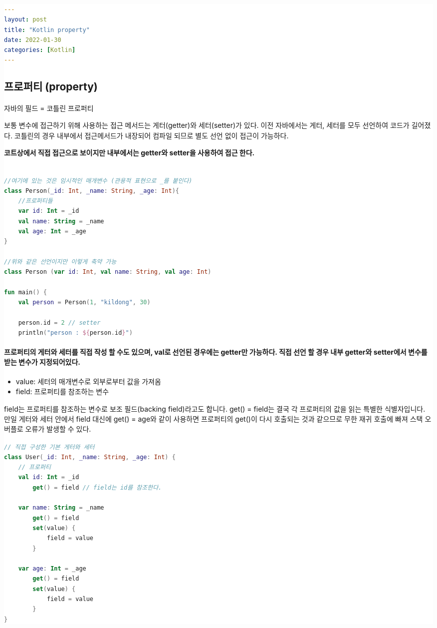 ```yaml
---
layout: post
title: "Kotlin property"
date: 2022-01-30
categories: [Kotlin]
---
```


## 프로퍼티 (property)

자바의 필드 = 코틀린 프로퍼티

보통 변수에 접근하기 위해 사용하는 접근 메서드는 게터(getter)와 세터(setter)가 있다. 이전 자바에서는 게터, 세터를 모두 선언하여 코드가 길어졌다.
코틀린의 경우 내부에서 접근메서드가 내장되어 컴파일 되므로 별도 선언 없이 접근이 가능하다.

**코트상에서 직접 접근으로 보이지만 내부에서는 getter와 setter을 사용하여 접근 한다.**

```kotlin

//여기에 있는 것은 임시적인 매개변수 (관용적 표현으로 _를 붙인다)
class Person(_id: Int, _name: String, _age: Int){
    //프로퍼티들
    var id: Int = _id
    val name: String = _name
    val age: Int = _age
}

//위와 같은 선언이지만 이렇게 축약 가능
class Person (var id: Int, val name: String, val age: Int)

fun main() {
    val person = Person(1, "kildong", 30)

    person.id = 2 // setter
    println("person : ${person.id}")
```

#### 프로퍼티의 게터와 세터를 직접 작성 할 수도 있으며, val로 선언된 경우에는 getter만 가능하다. 직접 선언 할 경우 내부 getter와 setter에서 변수를 받는 변수가 지정되어있다.

- value: 세터의 매개변수로 외부로부터 값을 가져옴
- field: 프로퍼티를 참조하는 변수

field는 프로퍼티를 참조하는 변수로 보조 필드(backing field)라고도 합니다. get() = field는 결국 각 프로퍼티의 값을 읽는 특별한 식별자입니다. 만일 게터와 세터 안에서 field 대신에 get() = age와 같이 사용하면 프로퍼티의 get()이 다시 호출되는 것과 같으므로 무한 재귀 호출에 빠져 스택 오버플로 오류가 발생할 수 있다.

```kotlin
// 직접 구성한 기본 게터와 세터
class User(_id: Int, _name: String, _age: Int) {
    // 프로퍼티
    val id: Int = _id
        get() = field // field는 id를 참조한다.

    var name: String = _name
        get() = field
        set(value) {
            field = value
        }

    var age: Int = _age
        get() = field
        set(value) {
            field = value
        }
}
```